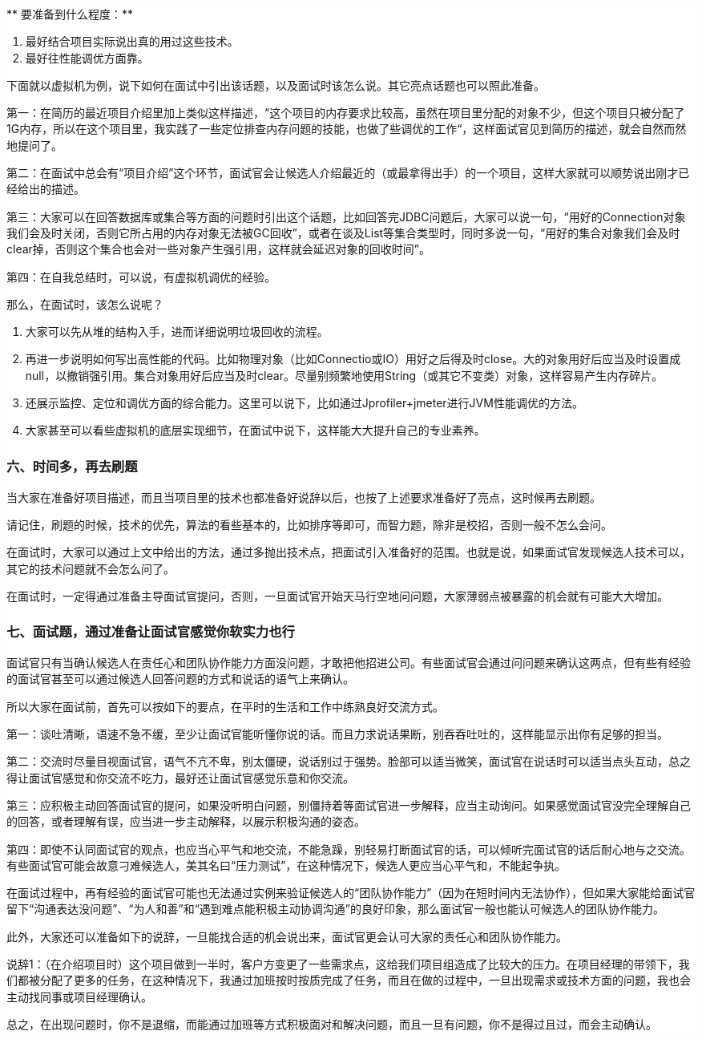 ** 要准备到什么程度：**
1.  最好结合项目实际说出真的用过这些技术。
2.  最好往性能调优方面靠。

下面就以虚拟机为例，说下如何在面试中引出该话题，以及面试时该怎么说。其它亮点话题也可以照此准备。

第一：在简历的最近项目介绍里加上类似这样描述，“这个项目的内存要求比较高，虽然在项目里分配的对象不少，但这个项目只被分配了1G内存，所以在这个项目里，我实践了一些定位排查内存问题的技能，也做了些调优的工作“，这样面试官见到简历的描述，就会自然而然地提问了。

第二：在面试中总会有“项目介绍”这个环节，面试官会让候选人介绍最近的（或最拿得出手）的一个项目，这样大家就可以顺势说出刚才已经给出的描述。

第三：大家可以在回答数据库或集合等方面的问题时引出这个话题，比如回答完JDBC问题后，大家可以说一句，“用好的Connection对象我们会及时关闭，否则它所占用的内存对象无法被GC回收”，或者在谈及List等集合类型时，同时多说一句，“用好的集合对象我们会及时clear掉，否则这个集合也会对一些对象产生强引用，这样就会延迟对象的回收时间”。    

第四：在自我总结时，可以说，有虚拟机调优的经验。

那么，在面试时，该怎么说呢？ 

1.  大家可以先从堆的结构入手，进而详细说明垃圾回收的流程。

2.  再进一步说明如何写出高性能的代码。比如物理对象（比如Connectio或IO）用好之后得及时close。大的对象用好后应当及时设置成null，以撤销强引用。集合对象用好后应当及时clear。尽量别频繁地使用String（或其它不变类）对象，这样容易产生内存碎片。

3.  还展示监控、定位和调优方面的综合能力。这里可以说下，比如通过Jprofiler+jmeter进行JVM性能调优的方法。

4.  大家甚至可以看些虚拟机的底层实现细节，在面试中说下，这样能大大提升自己的专业素养。

### 六、时间多，再去刷题

当大家在准备好项目描述，而且当项目里的技术也都准备好说辞以后，也按了上述要求准备好了亮点，这时候再去刷题。

请记住，刷题的时候，技术的优先，算法的看些基本的，比如排序等即可，而智力题，除非是校招，否则一般不怎么会问。

在面试时，大家可以通过上文中给出的方法，通过多抛出技术点，把面试引入准备好的范围。也就是说，如果面试官发现候选人技术可以，其它的技术问题就不会怎么问了。        

在面试时，一定得通过准备主导面试官提问，否则，一旦面试官开始天马行空地问问题，大家薄弱点被暴露的机会就有可能大大增加。 


### 七、面试题，通过准备让面试官感觉你软实力也行

面试官只有当确认候选人在责任心和团队协作能力方面没问题，才敢把他招进公司。有些面试官会通过问问题来确认这两点，但有些有经验的面试官甚至可以通过候选人回答问题的方式和说话的语气上来确认。

所以大家在面试前，首先可以按如下的要点，在平时的生活和工作中练熟良好交流方式。

第一：谈吐清晰，语速不急不缓，至少让面试官能听懂你说的话。而且力求说话果断，别吞吞吐吐的，这样能显示出你有足够的担当。

第二：交流时尽量目视面试官，语气不亢不卑，别太僵硬，说话别过于强势。脸部可以适当微笑，面试官在说话时可以适当点头互动，总之得让面试官感觉和你交流不吃力，最好还让面试官感觉乐意和你交流。

第三：应积极主动回答面试官的提问，如果没听明白问题，别僵持着等面试官进一步解释，应当主动询问。如果感觉面试官没完全理解自己的回答，或者理解有误，应当进一步主动解释，以展示积极沟通的姿态。

第四：即使不认同面试官的观点，也应当心平气和地交流，不能急躁，别轻易打断面试官的话，可以倾听完面试官的话后耐心地与之交流。有些面试官可能会故意刁难候选人，美其名曰“压力测试”，在这种情况下，候选人更应当心平气和，不能起争执。

在面试过程中，再有经验的面试官可能也无法通过实例来验证候选人的“团队协作能力”（因为在短时间内无法协作），但如果大家能给面试官留下“沟通表达没问题”、“为人和善”和“遇到难点能积极主动协调沟通”的良好印象，那么面试官一般也能认可候选人的团队协作能力。

此外，大家还可以准备如下的说辞，一旦能找合适的机会说出来，面试官更会认可大家的责任心和团队协作能力。

说辞1：（在介绍项目时）这个项目做到一半时，客户方变更了一些需求点，这给我们项目组造成了比较大的压力。在项目经理的带领下，我们都被分配了更多的任务，在这种情况下，我通过加班按时按质完成了任务，而且在做的过程中，一旦出现需求或技术方面的问题，我也会主动找同事或项目经理确认。

总之，在出现问题时，你不是退缩，而能通过加班等方式积极面对和解决问题，而且一旦有问题，你不是得过且过，而会主动确认。
